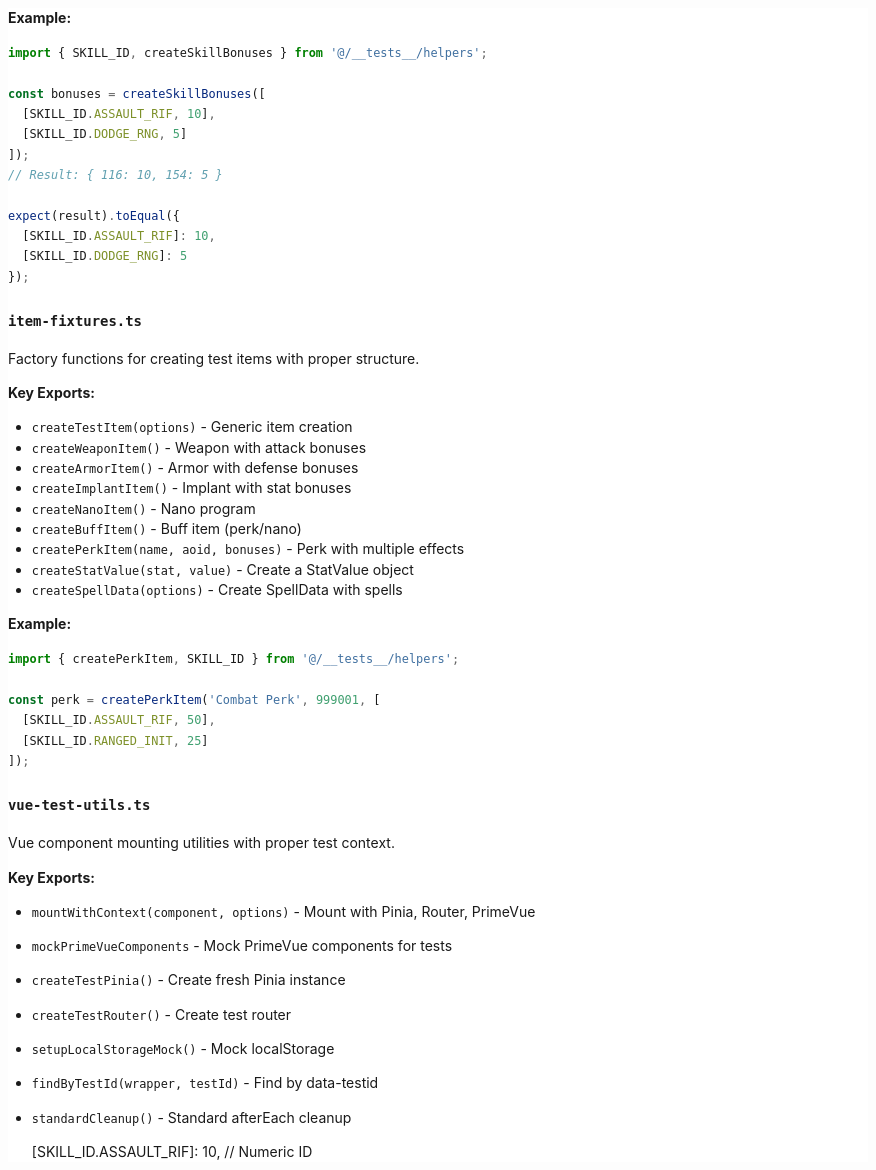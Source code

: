 **Example:**

```typescript
import { SKILL_ID, createSkillBonuses } from '@/__tests__/helpers';

const bonuses = createSkillBonuses([
  [SKILL_ID.ASSAULT_RIF, 10],
  [SKILL_ID.DODGE_RNG, 5]
]);
// Result: { 116: 10, 154: 5 }

expect(result).toEqual({
  [SKILL_ID.ASSAULT_RIF]: 10,
  [SKILL_ID.DODGE_RNG]: 5
});
```

### `item-fixtures.ts`

Factory functions for creating test items with proper structure.

**Key Exports:**

- `createTestItem(options)` - Generic item creation
- `createWeaponItem()` - Weapon with attack bonuses
- `createArmorItem()` - Armor with defense bonuses
- `createImplantItem()` - Implant with stat bonuses
- `createNanoItem()` - Nano program
- `createBuffItem()` - Buff item (perk/nano)
- `createPerkItem(name, aoid, bonuses)` - Perk with multiple effects
- `createStatValue(stat, value)` - Create a StatValue object
- `createSpellData(options)` - Create SpellData with spells

**Example:**

```typescript
import { createPerkItem, SKILL_ID } from '@/__tests__/helpers';

const perk = createPerkItem('Combat Perk', 999001, [
  [SKILL_ID.ASSAULT_RIF, 50],
  [SKILL_ID.RANGED_INIT, 25]
]);
```

### `vue-test-utils.ts`

Vue component mounting utilities with proper test context.

**Key Exports:**

- `mountWithContext(component, options)` - Mount with Pinia, Router, PrimeVue
- `mockPrimeVueComponents` - Mock PrimeVue components for tests
- `createTestPinia()` - Create fresh Pinia instance
- `createTestRouter()` - Create test router
- `setupLocalStorageMock()` - Mock localStorage
- `findByTestId(wrapper, testId)` - Find by data-testid
- `standardCleanup()` - Standard afterEach cleanup


  [SKILL_ID.ASSAULT_RIF]: 10,  // Numeric ID